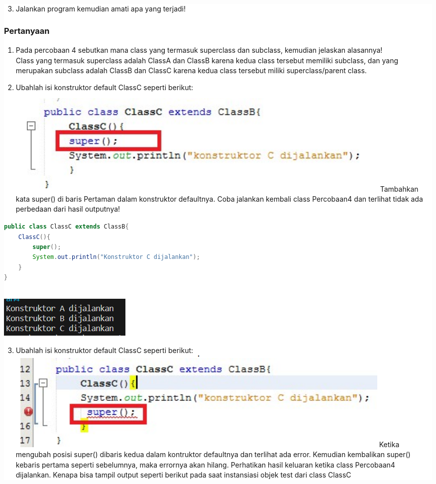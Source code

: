 3. Jalankan program kemudian amati apa yang terjadi!

### Pertanyaan
1. Pada percobaan 4 sebutkan mana class yang termasuk superclass dan subclass, kemudian 
jelaskan alasannya!
<br>Class yang termasuk superclass adalah ClassA dan ClassB karena kedua class tersebut memiliki subclass, dan yang merupakan subclass adalah ClassB dan ClassC karena kedua class tersebut miliki superclass/parent class.

2. Ubahlah isi konstruktor default ClassC seperti berikut:
<br><img src="img/Pertanyaan4(1).png">
Tambahkan kata super() di baris Pertaman dalam konstruktor defaultnya. Coba jalankan kembali class Percobaan4 dan terlihat tidak ada perbedaan dari hasil outputnya!

```java
public class ClassC extends ClassB{
    ClassC(){
        super();
        System.out.println("Konstruktor C dijalankan");
    }
}
```
<br><img src="img/JawabanP4No2.png">

3. Ubahlah isi konstruktor default ClassC seperti berikut:
<br><img src="img/Pertanyaan4(2).png">
Ketika mengubah posisi super() dibaris kedua dalam kontruktor defaultnya dan terlihat ada error. Kemudian kembalikan super() kebaris pertama seperti sebelumnya, maka errornya akan hilang.
Perhatikan hasil keluaran ketika class Percobaan4 dijalankan. Kenapa bisa tampil output seperti berikut pada saat instansiasi objek test dari class ClassC